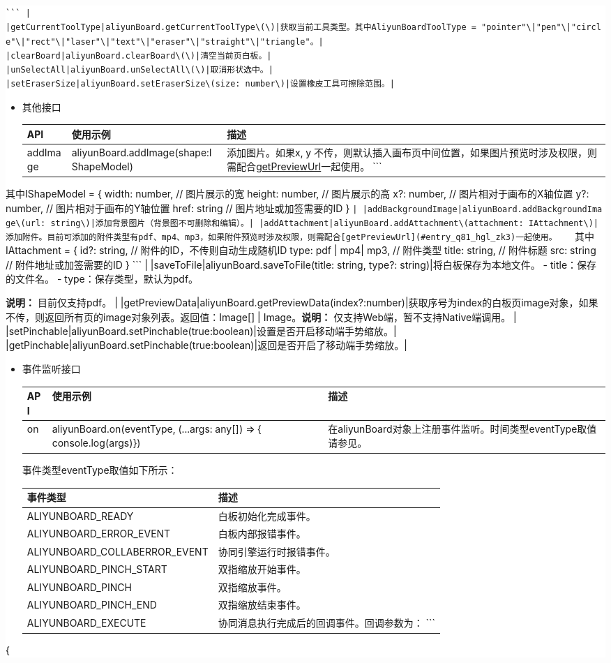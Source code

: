     ``` |
    |getCurrentToolType|aliyunBoard.getCurrentToolType\(\)|获取当前工具类型。其中AliyunBoardToolType = "pointer"\|"pen"\|"circle"\|"rect"\|"laser"\|"text"\|"eraser"\|"straight"\|"triangle"。|
    |clearBoard|aliyunBoard.clearBoard\(\)|清空当前页白板。|
    |unSelectAll|aliyunBoard.unSelectAll\(\)|取消形状选中。|
    |setEraserSize|aliyunBoard.setEraserSize\(size: number\)|设置橡皮工具可擦除范围。|

-   其他接口

    |API|使用示例|描述|
    |---|----|--|
    |addImage|aliyunBoard.addImage\(shape:IShapeModel\)|添加图片。如果x, y 不传，则默认插入画布页中间位置，如果图片预览时涉及权限，则需配合[getPreviewUrl](#entry_q81_hgl_zk3)一起使用。    ```
其中IShapeModel = {
 width: number, // 图片展示的宽
 height: number, // 图片展示的高
 x?: number, // 图片相对于画布的X轴位置
 y?: number, // 图片相对于画布的Y轴位置
 href: string // 图片地址或加签需要的ID
}
    ``` |
    |addBackgroundImage|aliyunBoard.addBackgroundImage\(url: string\)|添加背景图片（背景图不可删除和编辑）。|
    |addAttachment|aliyunBoard.addAttachment\(attachment: IAttachment\)|添加附件。目前可添加的附件类型有pdf、mp4、mp3，如果附件预览时涉及权限，则需配合[getPreviewUrl](#entry_q81_hgl_zk3)一起使用。    ```
其中IAttachment = {
 id?: string, // 附件的ID，不传则自动生成随机ID
 type: pdf | mp4| mp3, // 附件类型
 title: string, // 附件标题
 src: string // 附件地址或加签需要的ID
}
    ``` |
    |saveToFile|aliyunBoard.saveToFile\(title: string, type?: string\)|将白板保存为本地文件。    -   title：保存的文件名。
    -   type：保存类型，默认为pdf。

**说明：** 目前仅支持pdf。 |
    |getPreviewData|aliyunBoard.getPreviewData\(index?:number\)|获取序号为index的白板页image对象，如果不传，则返回所有页的image对象列表。返回值：Image\[\] \| Image。**说明：** 仅支持Web端，暂不支持Native端调用。 |
    |setPinchable|aliyunBoard.setPinchable\(true:boolean\)|设置是否开启移动端手势缩放。|
    |getPinchable|aliyunBoard.setPinchable\(true:boolean\)|返回是否开启了移动端手势缩放。|

-   事件监听接口

    |API|使用示例|描述|
    |---|----|--|
    |on|aliyunBoard.on\(eventType, \(...args: any\[\]\) =\> \{ console.log\(args\)\}\)|在aliyunBoard对象上注册事件监听。时间类型eventType取值请参见。|

    事件类型eventType取值如下所示：

    |事件类型|描述|
    |----|--|
    |ALIYUNBOARD\_READY|白板初始化完成事件。|
    |ALIYUNBOARD\_ERROR\_EVENT|白板内部报错事件。|
    |ALIYUNBOARD\_COLLABERROR\_EVENT|协同引擎运行时报错事件。|
    |ALIYUNBOARD\_PINCH\_START|双指缩放开始事件。|
    |ALIYUNBOARD\_PINCH|双指缩放事件。|
    |ALIYUNBOARD\_PINCH\_END|双指缩放结束事件。|
    |ALIYUNBOARD\_EXECUTE|协同消息执行完成后的回调事件。回调参数为：    ```
{